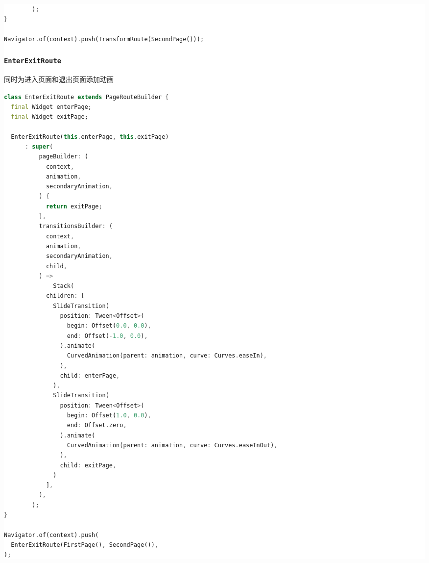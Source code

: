 ```dart
        );
}

Navigator.of(context).push(TransformRoute(SecondPage()));
```

<div>
  <video src="videos/transform_transition.mov" controls width="320" autoplay muted loop />
</div>

### `EnterExitRoute`

同时为进入页面和退出页面添加动画

```dart
class EnterExitRoute extends PageRouteBuilder {
  final Widget enterPage;
  final Widget exitPage;

  EnterExitRoute(this.enterPage, this.exitPage)
      : super(
          pageBuilder: (
            context,
            animation,
            secondaryAnimation,
          ) {
            return exitPage;
          },
          transitionsBuilder: (
            context,
            animation,
            secondaryAnimation,
            child,
          ) =>
              Stack(
            children: [
              SlideTransition(
                position: Tween<Offset>(
                  begin: Offset(0.0, 0.0),
                  end: Offset(-1.0, 0.0),
                ).animate(
                  CurvedAnimation(parent: animation, curve: Curves.easeIn),
                ),
                child: enterPage,
              ),
              SlideTransition(
                position: Tween<Offset>(
                  begin: Offset(1.0, 0.0),
                  end: Offset.zero,
                ).animate(
                  CurvedAnimation(parent: animation, curve: Curves.easeInOut),
                ),
                child: exitPage,
              )
            ],
          ),
        );
}

Navigator.of(context).push(
  EnterExitRoute(FirstPage(), SecondPage()),
);
```
